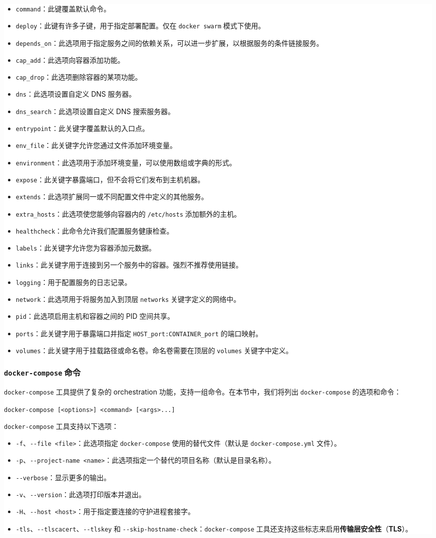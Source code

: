 +   `command`：此键覆盖默认命令。

+   `deploy`：此键有许多子键，用于指定部署配置。仅在 `docker swarm` 模式下使用。

+   `depends_on`：此选项用于指定服务之间的依赖关系，可以进一步扩展，以根据服务的条件链接服务。

+   `cap_add`：此选项向容器添加功能。

+   `cap_drop`：此选项删除容器的某项功能。

+   `dns`：此选项设置自定义 DNS 服务器。

+   `dns_search`：此选项设置自定义 DNS 搜索服务器。

+   `entrypoint`：此关键字覆盖默认的入口点。

+   `env_file`：此关键字允许您通过文件添加环境变量。

+   `environment`：此选项用于添加环境变量，可以使用数组或字典的形式。

+   `expose`：此关键字暴露端口，但不会将它们发布到主机机器。

+   `extends`：此选项扩展同一或不同配置文件中定义的其他服务。

+   `extra_hosts`：此选项使您能够向容器内的 `/etc/hosts` 添加额外的主机。

+   `healthcheck`：此命令允许我们配置服务健康检查。

+   `labels`：此关键字允许您为容器添加元数据。

+   `links`：此关键字用于连接到另一个服务中的容器。强烈不推荐使用链接。

+   `logging`：用于配置服务的日志记录。

+   `network`：此选项用于将服务加入到顶层 `networks` 关键字定义的网络中。

+   `pid`：此选项启用主机和容器之间的 PID 空间共享。

+   `ports`：此关键字用于暴露端口并指定 `HOST_port:CONTAINER_port` 的端口映射。

+   `volumes`：此关键字用于挂载路径或命名卷。命名卷需要在顶层的 `volumes` 关键字中定义。

### `docker-compose` 命令

`docker-compose` 工具提供了复杂的 orchestration 功能，支持一组命令。在本节中，我们将列出 `docker-compose` 的选项和命令：

```
docker-compose [<options>] <command> [<args>...]  

```

`docker-compose` 工具支持以下选项：

+   `-f`、`--file <file>`：此选项指定 `docker-compose` 使用的替代文件（默认是 `docker-compose.yml` 文件）。

+   `-p`、`--project-name <name>`：此选项指定一个替代的项目名称（默认是目录名称）。

+   `--verbose`：显示更多的输出。

+   `-v`、`--version`：此选项打印版本并退出。

+   `-H`、`--host <host>`：用于指定要连接的守护进程套接字。

+   `-tls`、`--tlscacert`、`--tlskey` 和 `--skip-hostname-check`：`docker-compose` 工具还支持这些标志来启用**传输层安全性**（**TLS**）。
